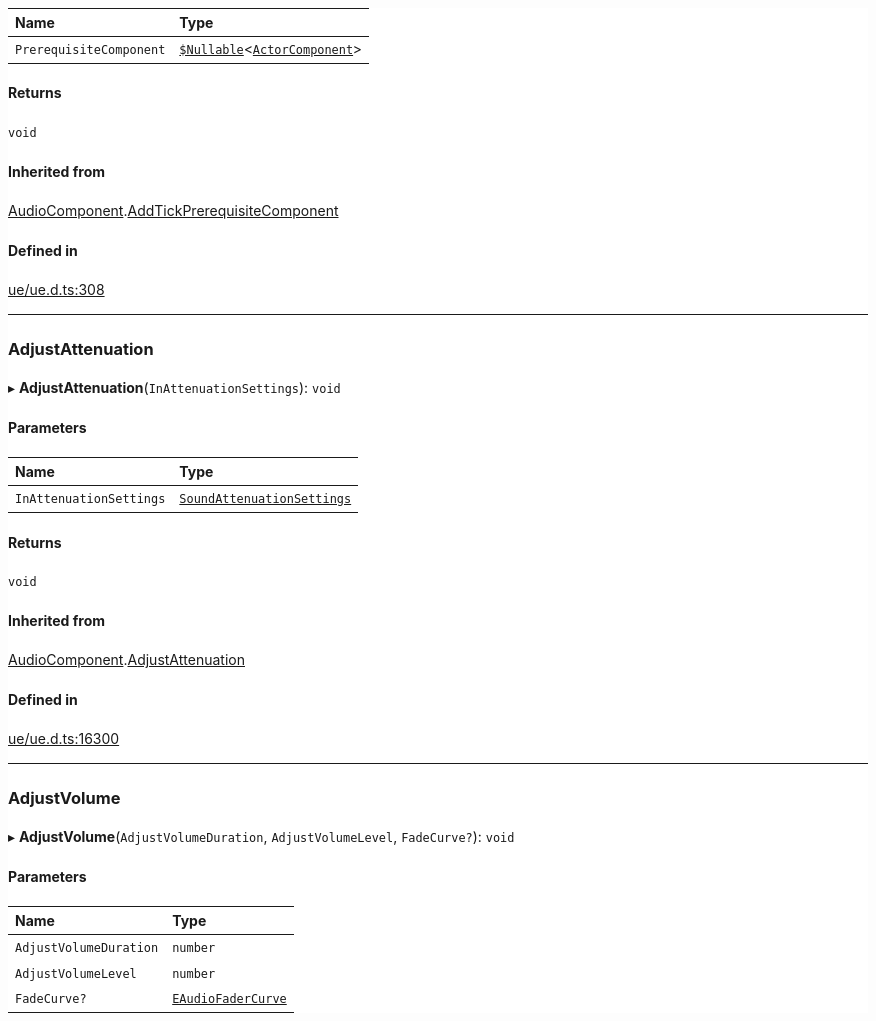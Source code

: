 | Name | Type |
| :------ | :------ |
| `PrerequisiteComponent` | [`$Nullable`](../modules/puerts.md#$nullable)<[`ActorComponent`](ue_ue.ActorComponent.md)\> |

#### Returns

`void`

#### Inherited from

[AudioComponent](ue_ue.AudioComponent.md).[AddTickPrerequisiteComponent](ue_ue.AudioComponent.md#addtickprerequisitecomponent)

#### Defined in

[ue/ue.d.ts:308](https://github.com/YugMetaverse/yug_typings/blob/b7d9b19/ue/ue.d.ts#L308)

___

### AdjustAttenuation

▸ **AdjustAttenuation**(`InAttenuationSettings`): `void`

#### Parameters

| Name | Type |
| :------ | :------ |
| `InAttenuationSettings` | [`SoundAttenuationSettings`](ue_ue.SoundAttenuationSettings.md) |

#### Returns

`void`

#### Inherited from

[AudioComponent](ue_ue.AudioComponent.md).[AdjustAttenuation](ue_ue.AudioComponent.md#adjustattenuation)

#### Defined in

[ue/ue.d.ts:16300](https://github.com/YugMetaverse/yug_typings/blob/b7d9b19/ue/ue.d.ts#L16300)

___

### AdjustVolume

▸ **AdjustVolume**(`AdjustVolumeDuration`, `AdjustVolumeLevel`, `FadeCurve?`): `void`

#### Parameters

| Name | Type |
| :------ | :------ |
| `AdjustVolumeDuration` | `number` |
| `AdjustVolumeLevel` | `number` |
| `FadeCurve?` | [`EAudioFaderCurve`](../enums/ue_ue.EAudioFaderCurve.md) |
